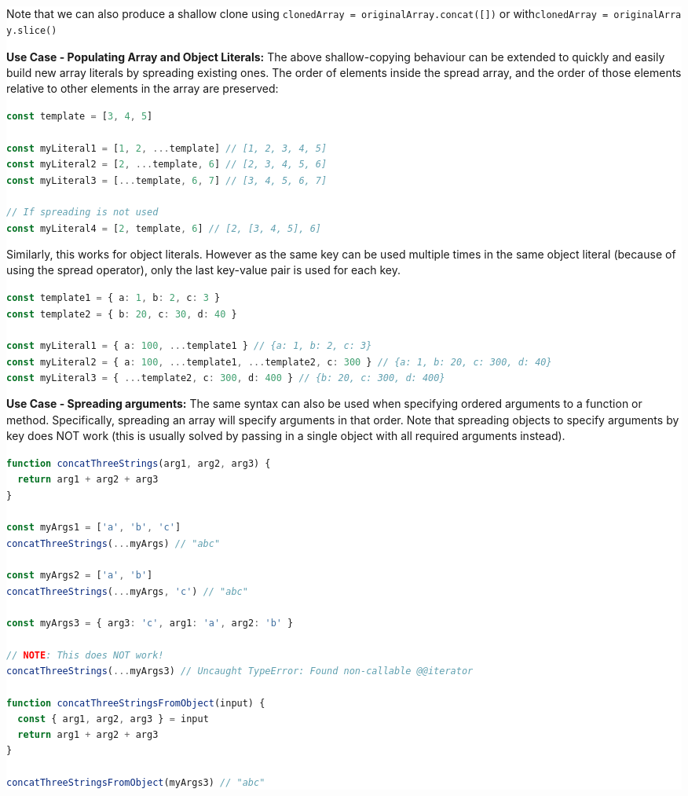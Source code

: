 Note that we can also produce a shallow clone using `clonedArray = originalArray.concat([])` or with`clonedArray = originalArray.slice()`

**Use Case - Populating Array and Object Literals:** The above shallow-copying behaviour can be extended to quickly and easily build new array literals by spreading existing ones. The order of elements inside the spread array, and the order of those elements relative to other elements in the array are preserved:

```typescript
const template = [3, 4, 5]

const myLiteral1 = [1, 2, ...template] // [1, 2, 3, 4, 5]
const myLiteral2 = [2, ...template, 6] // [2, 3, 4, 5, 6]
const myLiteral3 = [...template, 6, 7] // [3, 4, 5, 6, 7]

// If spreading is not used
const myLiteral4 = [2, template, 6] // [2, [3, 4, 5], 6]
```

Similarly, this works for object literals. However as the same key can be used multiple times in the same object literal (because of using the spread operator), only the last key-value pair is used for each key.

```typescript
const template1 = { a: 1, b: 2, c: 3 }
const template2 = { b: 20, c: 30, d: 40 }

const myLiteral1 = { a: 100, ...template1 } // {a: 1, b: 2, c: 3}
const myLiteral2 = { a: 100, ...template1, ...template2, c: 300 } // {a: 1, b: 20, c: 300, d: 40}
const myLiteral3 = { ...template2, c: 300, d: 400 } // {b: 20, c: 300, d: 400}
```

**Use Case - Spreading arguments:** The same syntax can also be used when specifying ordered arguments to a function or method.
Specifically, spreading an array will specify arguments in that order. Note that spreading objects to specify arguments by key does NOT work (this is usually solved by passing in a single object with all required arguments instead).

```typescript
function concatThreeStrings(arg1, arg2, arg3) {
  return arg1 + arg2 + arg3
}

const myArgs1 = ['a', 'b', 'c']
concatThreeStrings(...myArgs) // "abc"

const myArgs2 = ['a', 'b']
concatThreeStrings(...myArgs, 'c') // "abc"

const myArgs3 = { arg3: 'c', arg1: 'a', arg2: 'b' }

// NOTE: This does NOT work!
concatThreeStrings(...myArgs3) // Uncaught TypeError: Found non-callable @@iterator

function concatThreeStringsFromObject(input) {
  const { arg1, arg2, arg3 } = input
  return arg1 + arg2 + arg3
}

concatThreeStringsFromObject(myArgs3) // "abc"
```
